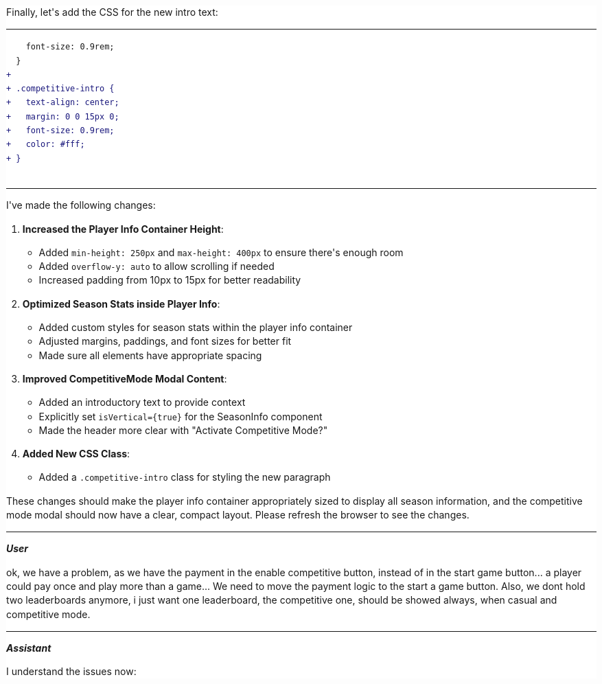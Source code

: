 
Finally, let's add the CSS for the new intro text:

---

```diff
    font-size: 0.9rem;
  }
+ 
+ .competitive-intro {
+   text-align: center;
+   margin: 0 0 15px 0;
+   font-size: 0.9rem;
+   color: #fff;
+ }
  
```

---

I've made the following changes:

1. **Increased the Player Info Container Height**:
   - Added `min-height: 250px` and `max-height: 400px` to ensure there's enough room
   - Added `overflow-y: auto` to allow scrolling if needed
   - Increased padding from 10px to 15px for better readability

2. **Optimized Season Stats inside Player Info**:
   - Added custom styles for season stats within the player info container
   - Adjusted margins, paddings, and font sizes for better fit
   - Made sure all elements have appropriate spacing

3. **Improved CompetitiveMode Modal Content**:
   - Added an introductory text to provide context
   - Explicitly set `isVertical={true}` for the SeasonInfo component
   - Made the header more clear with "Activate Competitive Mode?"

4. **Added New CSS Class**:
   - Added a `.competitive-intro` class for styling the new paragraph

These changes should make the player info container appropriately sized to display all season information, and the competitive mode modal should now have a clear, compact layout. Please refresh the browser to see the changes.

---

_**User**_

ok, we have a problem, as we have the payment in the enable competitive button, instead of in the start game button... a player could pay once and play more than a game... We need to move the payment logic to the start a game button. Also, we dont hold two leaderboards anymore, i just want one leaderboard, the competitive one, should be showed always, when casual and competitive mode.

---

_**Assistant**_

I understand the issues now:
